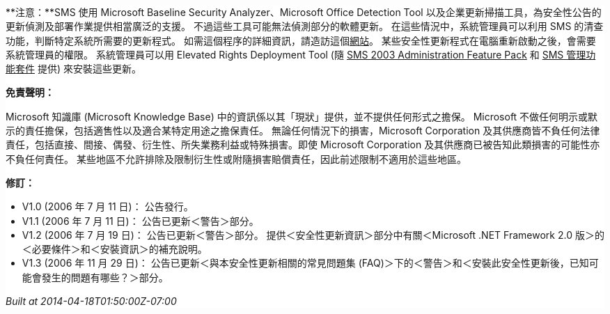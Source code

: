 **注意：**SMS 使用 Microsoft Baseline Security Analyzer、Microsoft Office Detection Tool 以及企業更新掃描工具，為安全性公告的更新偵測及部署作業提供相當廣泛的支援。 不過這些工具可能無法偵測部分的軟體更新。 在這些情況中，系統管理員可以利用 SMS 的清查功能，判斷特定系統所需要的更新程式。 如需這個程序的詳細資訊，請造訪這個[網站](http://go.microsoft.com/fwlink/?linkid=33341)。 某些安全性更新程式在電腦重新啟動之後，會需要系統管理員的權限。 系統管理員可以用 Elevated Rights Deployment Tool (隨 [SMS 2003 Administration Feature Pack](http://www.microsoft.com/taiwan/smserver/downloads/2003/adminpack.htm) 和 [SMS 管理功能套件](http://www.microsoft.com/taiwan/smserver/downloads/20/featurepacks/adminpack/default.htm) 提供) 來安裝這些更新。

**免責聲明：**

Microsoft 知識庫 (Microsoft Knowledge Base) 中的資訊係以其「現狀」提供，並不提供任何形式之擔保。 Microsoft 不做任何明示或默示的責任擔保，包括適售性以及適合某特定用途之擔保責任。 無論任何情況下的損害，Microsoft Corporation 及其供應商皆不負任何法律責任，包括直接、間接、偶發、衍生性、所失業務利益或特殊損害。即使 Microsoft Corporation 及其供應商已被告知此類損害的可能性亦不負任何責任。 某些地區不允許排除及限制衍生性或附隨損害賠償責任，因此前述限制不適用於這些地區。

**修訂：**

-   V1.0 (2006 年 7 月 11 日)： 公告發行。
-   V1.1 (2006 年 7 月 11 日)： 公告已更新＜警告＞部分。
-   V1.2 (2006 年 7 月 19 日)： 公告已更新＜警告＞部分。 提供＜安全性更新資訊＞部分中有關＜Microsoft .NET Framework 2.0 版＞的＜必要條件＞和＜安裝資訊＞的補充說明。
-   V1.3 (2006 年 11 月 29 日)： 公告已更新＜與本安全性更新相關的常見問題集 (FAQ)＞下的＜警告＞和＜安裝此安全性更新後，已知可能會發生的問題有哪些？＞部分。

*Built at 2014-04-18T01:50:00Z-07:00*
